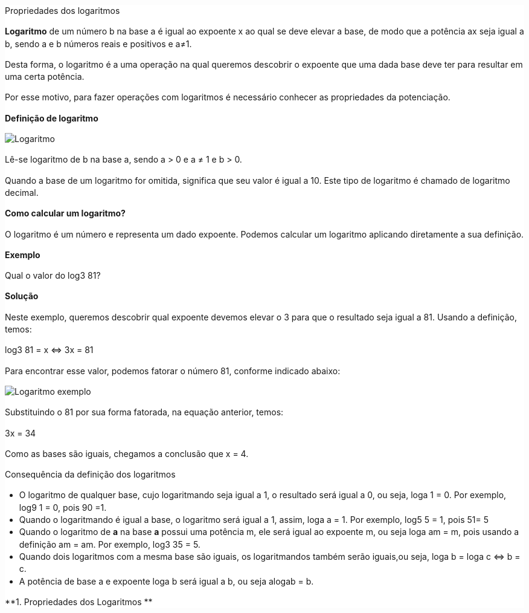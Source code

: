 Propriedades dos logaritmos

**Logaritmo** de um número b na base a é igual ao expoente x ao qual se deve elevar a base, de modo que a potência ax seja igual a b, sendo a e b números reais e positivos e a≠1.

Desta forma, o logaritmo é a uma operação na qual queremos descobrir o expoente que uma dada base deve ter para resultar em uma certa potência.

Por esse motivo, para fazer operações com logaritmos é necessário conhecer as propriedades da potenciação.

**Definição de logaritmo**

![Logaritmo](https://static.planejativo.com/uploads/novas/93906edca6f87d10c7862e4b2b9cfebb.jpg)

Lê-se logaritmo de b na base a, sendo a > 0 e a ≠ 1 e b > 0.

Quando a base de um logaritmo for omitida, significa que seu valor é igual a 10. Este tipo de logaritmo é chamado de logaritmo decimal.

**Como calcular um logaritmo?**

O logaritmo é um número e representa um dado expoente. Podemos calcular um logaritmo aplicando diretamente a sua definição.

**Exemplo**

Qual o valor do log3 81?

**Solução**

Neste exemplo, queremos descobrir qual expoente devemos elevar o 3 para que o resultado seja igual a 81. Usando a definição, temos:

log3 81 = x ⇔ 3x = 81

Para encontrar esse valor, podemos fatorar o número 81, conforme indicado abaixo:

![Logaritmo exemplo](https://static.planejativo.com/uploads/novas/005758d8fa83c03ed41abcc6772432d0.jpg)

Substituindo o 81 por sua forma fatorada, na equação anterior, temos:

3x = 34

Como as bases são iguais, chegamos a conclusão que x = 4.

Consequência da definição dos logaritmos

- O logaritmo de qualquer base, cujo logaritmando seja igual a 1, o resultado será igual a 0, ou seja, loga 1 = 0. Por exemplo, log9 1 = 0, pois 90 =1.
- Quando o logaritmando é igual a base, o logaritmo será igual a 1, assim, loga a = 1. Por exemplo, log5 5 = 1, pois 51= 5
- Quando o logaritmo de **a** na base **a** possui uma potência m, ele será igual ao expoente m, ou seja loga am = m, pois usando a definição am = am. Por exemplo, log3 35 = 5.
- Quando dois logaritmos com a mesma base são iguais, os logaritmandos também serão iguais,ou seja, loga b = loga c ⇔ b = c.
- A potência de base a e expoente loga b será igual a b, ou seja alogab = b.

**1. Propriedades dos Logaritmos
**
